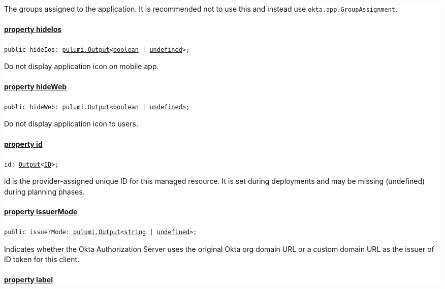 The groups assigned to the application. It is recommended not to use this and instead use `okta.app.GroupAssignment`.

<h4 class="pdoc-member-header" id="OAuth-hideIos">
<a class="pdoc-child-name" href="https://github.com/pulumi/pulumi-okta/blob/{{< param git_sha >}}/sdk/nodejs/app/oAuth.ts#L101">property <b>hideIos</b></a>
</h4>

<pre class="highlight"><code><span class='kd'>public </span>hideIos: <a href='/docs/reference/pkg/nodejs/pulumi/pulumi/#Output'>pulumi.Output</a>&lt;<span class='kd'><a href='https://developer.mozilla.org/en-US/docs/Web/JavaScript/Reference/Global_Objects/Boolean'>boolean</a></span> | <span class='kd'><a href='https://developer.mozilla.org/en-US/docs/Web/JavaScript/Reference/Global_Objects/undefined'>undefined</a></span>&gt;;</code></pre>

Do not display application icon on mobile app.

<h4 class="pdoc-member-header" id="OAuth-hideWeb">
<a class="pdoc-child-name" href="https://github.com/pulumi/pulumi-okta/blob/{{< param git_sha >}}/sdk/nodejs/app/oAuth.ts#L105">property <b>hideWeb</b></a>
</h4>

<pre class="highlight"><code><span class='kd'>public </span>hideWeb: <a href='/docs/reference/pkg/nodejs/pulumi/pulumi/#Output'>pulumi.Output</a>&lt;<span class='kd'><a href='https://developer.mozilla.org/en-US/docs/Web/JavaScript/Reference/Global_Objects/Boolean'>boolean</a></span> | <span class='kd'><a href='https://developer.mozilla.org/en-US/docs/Web/JavaScript/Reference/Global_Objects/undefined'>undefined</a></span>&gt;;</code></pre>

Do not display application icon to users.

<h4 class="pdoc-member-header" id="OAuth-id">
<a class="pdoc-child-name" href="https://github.com/pulumi/pulumi-okta/blob/{{< param git_sha >}}/sdk/nodejs/app/oAuth.ts#L31">property <b>id</b></a>
</h4>

<pre class="highlight"><code><span class='kd'></span>id: <a href='/docs/reference/pkg/nodejs/pulumi/pulumi/#Output'>Output</a>&lt;<a href='/docs/reference/pkg/nodejs/pulumi/pulumi/#ID'>ID</a>&gt;;</code></pre>

id is the provider-assigned unique ID for this managed resource.  It is set during
deployments and may be missing (undefined) during planning phases.

<h4 class="pdoc-member-header" id="OAuth-issuerMode">
<a class="pdoc-child-name" href="https://github.com/pulumi/pulumi-okta/blob/{{< param git_sha >}}/sdk/nodejs/app/oAuth.ts#L109">property <b>issuerMode</b></a>
</h4>

<pre class="highlight"><code><span class='kd'>public </span>issuerMode: <a href='/docs/reference/pkg/nodejs/pulumi/pulumi/#Output'>pulumi.Output</a>&lt;<span class='kd'><a href='https://developer.mozilla.org/en-US/docs/Web/JavaScript/Reference/Global_Objects/String'>string</a></span> | <span class='kd'><a href='https://developer.mozilla.org/en-US/docs/Web/JavaScript/Reference/Global_Objects/undefined'>undefined</a></span>&gt;;</code></pre>

Indicates whether the Okta Authorization Server uses the original Okta org domain URL or a custom domain URL as the issuer of ID token for this client.

<h4 class="pdoc-member-header" id="OAuth-label">
<a class="pdoc-child-name" href="https://github.com/pulumi/pulumi-okta/blob/{{< param git_sha >}}/sdk/nodejs/app/oAuth.ts#L113">property <b>label</b></a>
</h4>
